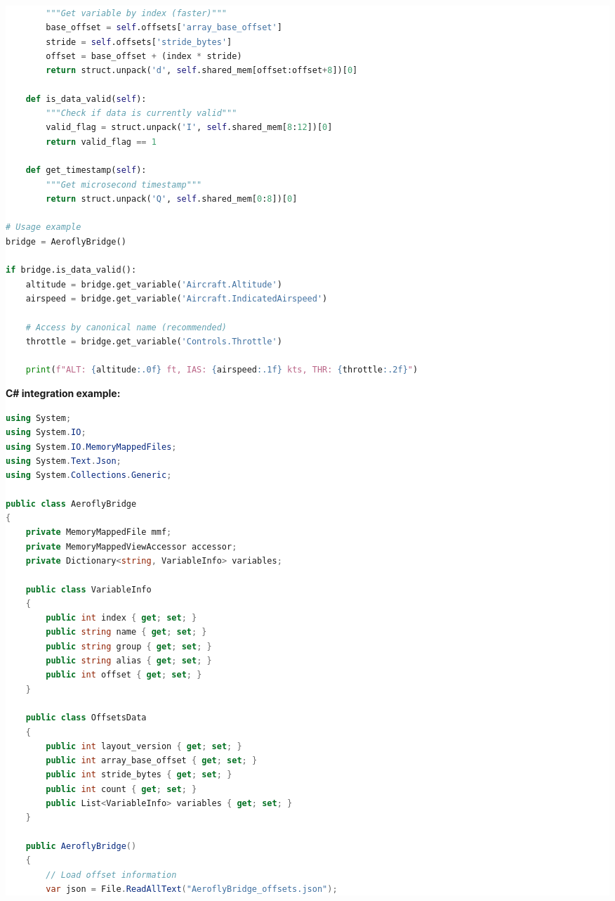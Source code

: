 ```python
        """Get variable by index (faster)"""
        base_offset = self.offsets['array_base_offset']
        stride = self.offsets['stride_bytes']
        offset = base_offset + (index * stride)
        return struct.unpack('d', self.shared_mem[offset:offset+8])[0]
    
    def is_data_valid(self):
        """Check if data is currently valid"""
        valid_flag = struct.unpack('I', self.shared_mem[8:12])[0]
        return valid_flag == 1
    
    def get_timestamp(self):
        """Get microsecond timestamp"""
        return struct.unpack('Q', self.shared_mem[0:8])[0]

# Usage example
bridge = AeroflyBridge()

if bridge.is_data_valid():
    altitude = bridge.get_variable('Aircraft.Altitude')
    airspeed = bridge.get_variable('Aircraft.IndicatedAirspeed')
    
    # Access by canonical name (recommended)
    throttle = bridge.get_variable('Controls.Throttle')
    
    print(f"ALT: {altitude:.0f} ft, IAS: {airspeed:.1f} kts, THR: {throttle:.2f}")
```

**C# integration example:**
```csharp
using System;
using System.IO;
using System.IO.MemoryMappedFiles;
using System.Text.Json;
using System.Collections.Generic;

public class AeroflyBridge
{
    private MemoryMappedFile mmf;
    private MemoryMappedViewAccessor accessor;
    private Dictionary<string, VariableInfo> variables;
    
    public class VariableInfo
    {
        public int index { get; set; }
        public string name { get; set; }
        public string group { get; set; }
        public string alias { get; set; }
        public int offset { get; set; }
    }
    
    public class OffsetsData
    {
        public int layout_version { get; set; }
        public int array_base_offset { get; set; }
        public int stride_bytes { get; set; }
        public int count { get; set; }
        public List<VariableInfo> variables { get; set; }
    }
    
    public AeroflyBridge()
    {
        // Load offset information
        var json = File.ReadAllText("AeroflyBridge_offsets.json");
```